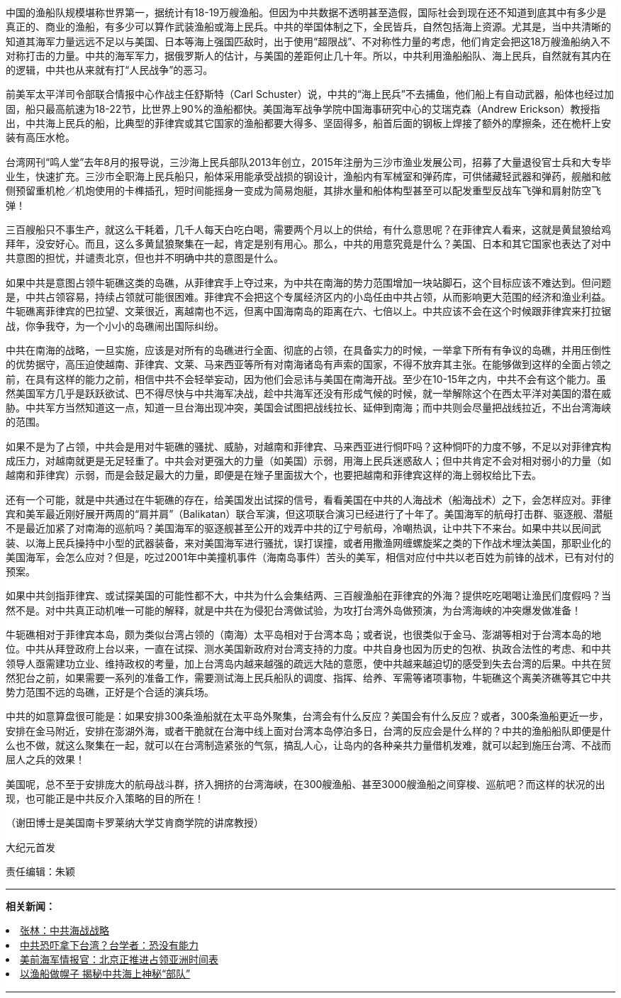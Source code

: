 <p>中国的<ahref="https://github.com/rguhiq3241/djy/blob/master/gb/tag/%E6%B8%94%E8%88%B9.md#1">渔船</a>队规模堪称世界第一，据统计有18-19万艘渔船。但因为中共数据不透明甚至造假，国际社会到现在还不知道到底其中有多少是真正的、商业的渔船，有多少可以算作武装渔船或海上民兵。中共的举国体制之下，全民皆兵，自然包括海上资源。尤其是，当中共清晰的知道其海军力量远远不足以与美国、日本等海上强国匹敌时，出于使用“超限战”、不对称性力量的考虑，他们肯定会把这18万艘渔船纳入不对称打击的力量。中共的海军军力，据俄罗斯人的估计，与美国的差距何止几十年。所以，中共利用渔船船队、海上民兵，自然就有其内在的逻辑，中共也从来就有打“人民战争”的恶习。</p>
<p>前美军太平洋司令部联合情报中心作战主任舒斯特（Carl Schuster）说，中共的“海上民兵”不去捕鱼，他们船上有自动武器，船体也经过加固，船只最高航速为18-22节，比世界上90%的渔船都快。美国海军战争学院中国海事研究中心的艾瑞克森（Andrew Erickson）教授指出，<ahref="https://github.com/rguhiq3241/djy/blob/master/gb/tag/%E4%B8%AD%E5%85%B1%E6%B5%B7%E4%B8%8A%E6%B0%91%E5%85%B5.md#1">中共海上民兵</a>的船，比典型的菲律宾或其它国家的渔船都要大得多、坚固得多，船首后面的钢板上焊接了额外的摩擦条，还在桅杆上安装有高压水枪。</p>
<p>台湾网刊“鸣人堂”去年8月的报导说，三沙海上民兵部队2013年创立，2015年注册为三沙市渔业发展公司，招募了大量退役官士兵和大专毕业生，快速扩充。三沙市全职海上民兵船只，船体采用能承受战损的钢设计，渔船内有军械室和弹药库，可供储藏轻武器和弹药，舰艏和舷侧预留重机枪／机炮使用的卡榫插孔，短时间能摇身一变成为简易炮艇，其排水量和船体构型甚至可以配发重型反战车飞弹和肩射防空飞弹！</p>
<p>三百艘船只不事生产，就这么干耗着，几千人每天白吃白喝，需要两个月以上的供给，有什么意思呢？在菲律宾人看来，这就是黄鼠狼给鸡拜年，没安好心。而且，这么多黄鼠狼聚集在一起，肯定是别有用心。那么，中共的用意究竟是什么？美国、日本和其它国家也表达了对中共意图的担忧，并谴责北京，但也并不明确中共的意图是什么。</p>
<p>如果中共是意图占领<ahref="https://github.com/rguhiq3241/djy/blob/master/gb/tag/%E7%89%9B%E8%BD%AD%E7%A4%81.md#1">牛轭礁</a>这类的岛礁，从菲律宾手上夺过来，为中共在南海的势力范围增加一块站脚石，这个目标应该不难达到。但问题是，中共占领容易，持续占领就可能很困难。菲律宾不会把这个专属经济区内的小岛任由中共占领，从而影响更大范围的经济和渔业利益。牛轭礁离菲律宾的巴拉望、文莱很近，离越南也不远，但离中国海南岛的距离在六、七倍以上。中共应该不会在这个时候跟菲律宾来打拉锯战，你争我夺，为一个小小的岛礁闹出国际纠纷。</p>
<p>中共在南海的战略，一旦实施，应该是对所有的岛礁进行全面、彻底的占领，在具备实力的时候，一举拿下所有有争议的岛礁，并用压倒性的优势据守，高压迫使越南、菲律宾、文莱、马来西亚等所有对南海诸岛有声索的国家，不得不放弃其主张。在能够做到这样的全面占领之前，在具有这样的能力之前，相信中共不会轻举妄动，因为他们会忌讳与美国在南海开战。至少在10-15年之内，中共不会有这个能力。虽然美国军方几乎是跃跃欲试、巴不得尽快与中共海军决战，趁中共海军还没有形成气候的时候，就一举解除这个在西太平洋对美国的潜在威胁。中共军方当然知道这一点，知道一旦台海出现冲突，美国会试图把战线拉长、延伸到南海；而中共则会尽量把战线拉近，不出台湾海峡的范围。</p>
<p>如果不是为了占领，中共会是用对牛轭礁的骚扰、威胁，对越南和菲律宾、马来西亚进行恫吓吗？这种恫吓的力度不够，不足以对菲律宾构成压力，对越南就更是无足轻重了。中共会对更强大的力量（如美国）示弱，用海上民兵迷惑敌人；但中共肯定不会对相对弱小的力量（如越南和菲律宾）示弱，而是会鼓足最大的力量，即便是在矬子里面拔大个，也要把越南和菲律宾这样的海上弱权给比下去。</p>
<p>还有一个可能，就是中共通过在牛轭礁的存在，给美国发出试探的信号，看看美国在中共的<ahref="https://github.com/rguhiq3241/djy/blob/master/gb/tag/%E4%BA%BA%E6%B5%B7%E6%88%98%E6%9C%AF.md#1">人海战术</a>（船海战术）之下，会怎样应对。菲律宾和美军最近刚好展开两周的“肩并肩”（Balikatan）联合军演，但这项联合演习已经进行了十年了。美国海军的航母打击群、驱逐舰、潜艇不是最近加紧了对南海的巡航吗？美国海军的驱逐舰甚至公开的戏弄中共的辽宁号航母，冷嘲热讽，让中共下不来台。如果中共以民间武装、以海上民兵操持中小型的武器装备，来对美国海军进行骚扰，误打误撞，或者用撒渔网缠螺旋桨之类的下作战术埋汰美国，那职业化的美国海军，会怎么应对？但是，吃过2001年中美撞机事件（海南岛事件）苦头的美军，相信对应付中共以老百姓为前锋的战术，已有对付的预案。</p>
<p>如果中共剑指菲律宾、或试探美国的可能性都不大，中共为什么会集结两、三百艘渔船在菲律宾的外海？提供吃吃喝喝让渔民们度假吗？当然不是。对中共真正动机唯一可能的解释，就是中共在为侵犯台湾做试验，为<ahref="https://github.com/rguhiq3241/djy/blob/master/gb/tag/%E6%94%BB%E6%89%93%E5%8F%B0%E6%B9%BE%E5%A4%96%E5%B2%9B.md#1">攻打台湾外岛</a>做预演，为台湾海峡的冲突爆发做准备！</p>
<p>牛轭礁相对于菲律宾本岛，颇为类似台湾占领的（南海）太平岛相对于台湾本岛；或者说，也很类似于金马、澎湖等相对于台湾本岛的地位。中共从拜登政府上台以来，一直在试探、测水美国新政府对台湾支持的力度。中共自身也因为历史的包袱、执政合法性的考虑、和中共领导人亟需建功立业、维持政权的考量，加上台湾岛内越来越强的疏远大陆的意愿，使中共越来越迫切的感受到失去台湾的后果。中共在贸然犯台之前，如果需要一系列的准备工作，需要测试海上民兵船队的调度、指挥、给养、军需等诸项事物，牛轭礁这个离美济礁等其它中共势力范围不远的岛礁，正好是个合适的演兵场。</p>
<p>中共的如意算盘很可能是：如果安排300条渔船就在太平岛外聚集，台湾会有什么反应？美国会有什么反应？或者，300条渔船更近一步，安排在金马附近，安排在澎湖外海，或者干脆就在台海中线上面对台湾本岛停泊多日，台湾的反应会是什么样的？中共的渔船船队即便是什么也不做，就这么聚集在一起，就可以在台湾制造紧张的气氛，搞乱人心，让岛内的各种亲共力量借机发难，就可以起到施压台湾、不战而屈人之兵的效果！</p>
<p>美国呢，总不至于安排庞大的航母战斗群，挤入拥挤的台湾海峡，在300艘渔船、甚至3000艘渔船之间穿梭、巡航吧？而这样的状况的出现，也可能正是中共反介入策略的目的所在！</p>
<p>（谢田博士是美国南卡罗莱纳大学艾肯商学院的讲席教授）</p>
<p>大纪元首发</p>
<p>责任编辑：朱颖</p>
	
<hr>


<strong>相关新闻：</strong>
<li><a href="https://github.com/rguhiq3241/djy/blob/master/gb/20/9/7/n12387283.md#1">张林：中共海战战略</a></li>
<li><a href="https://github.com/rguhiq3241/djy/blob/master/gb/20/9/17/n12410683.md#1">中共恐吓拿下台湾？台学者：恐没有能力</a></li>
<li><a href="https://github.com/rguhiq3241/djy/blob/master/gb/21/4/17/n12887081.md#1">美前海军情报官：北京正推进占领亚洲时间表</a></li>
<li><a href="https://github.com/rguhiq3241/djy/blob/master/gb/21/4/18/n12888764.md#1">以渔船做幌子 揭秘中共海上神秘“部队”</a></li>
<hr>
